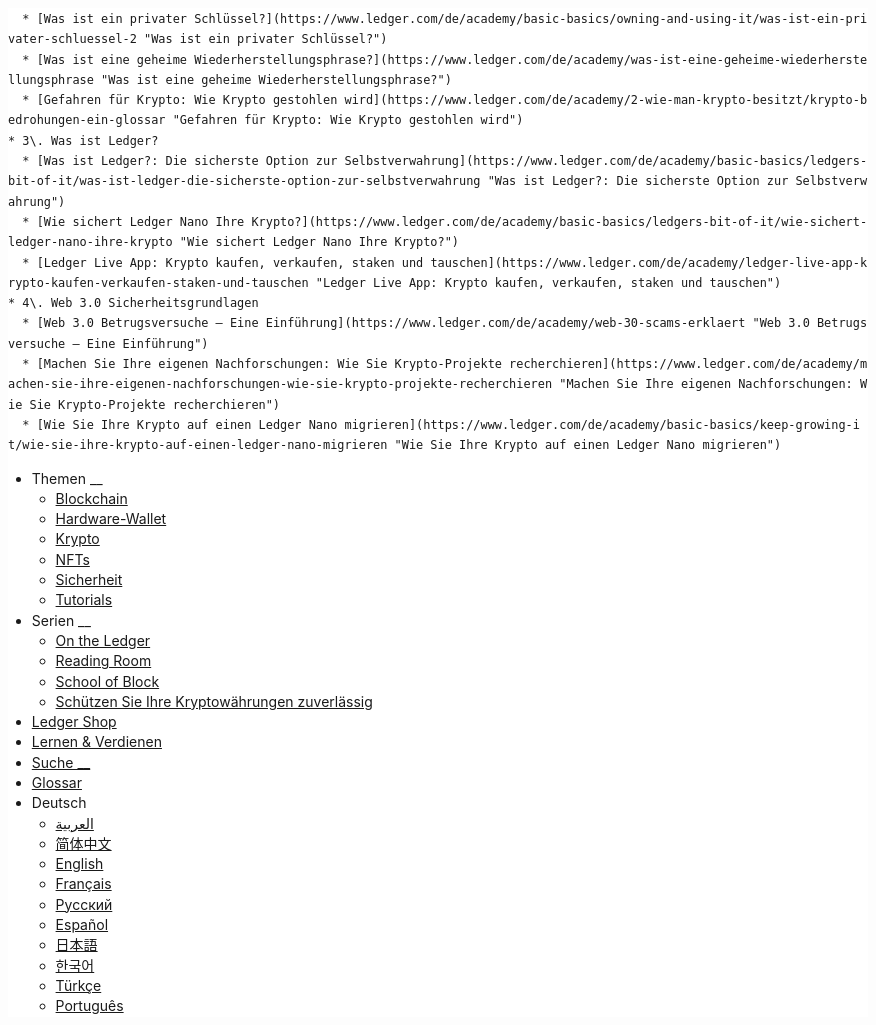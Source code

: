       * [Was ist ein privater Schlüssel?](https://www.ledger.com/de/academy/basic-basics/owning-and-using-it/was-ist-ein-privater-schluessel-2 "Was ist ein privater Schlüssel?")
      * [Was ist eine geheime Wiederherstellungsphrase?](https://www.ledger.com/de/academy/was-ist-eine-geheime-wiederherstellungsphrase "Was ist eine geheime Wiederherstellungsphrase?")
      * [Gefahren für Krypto: Wie Krypto gestohlen wird](https://www.ledger.com/de/academy/2-wie-man-krypto-besitzt/krypto-bedrohungen-ein-glossar "Gefahren für Krypto: Wie Krypto gestohlen wird")
    * 3\. Was ist Ledger?
      * [Was ist Ledger?: Die sicherste Option zur Selbstverwahrung](https://www.ledger.com/de/academy/basic-basics/ledgers-bit-of-it/was-ist-ledger-die-sicherste-option-zur-selbstverwahrung "Was ist Ledger?: Die sicherste Option zur Selbstverwahrung")
      * [Wie sichert Ledger Nano Ihre Krypto?](https://www.ledger.com/de/academy/basic-basics/ledgers-bit-of-it/wie-sichert-ledger-nano-ihre-krypto "Wie sichert Ledger Nano Ihre Krypto?")
      * [Ledger Live App: Krypto kaufen, verkaufen, staken und tauschen](https://www.ledger.com/de/academy/ledger-live-app-krypto-kaufen-verkaufen-staken-und-tauschen "Ledger Live App: Krypto kaufen, verkaufen, staken und tauschen")
    * 4\. Web 3.0 Sicherheitsgrundlagen
      * [Web 3.0 Betrugsversuche – Eine Einführung](https://www.ledger.com/de/academy/web-30-scams-erklaert "Web 3.0 Betrugsversuche – Eine Einführung")
      * [Machen Sie Ihre eigenen Nachforschungen: Wie Sie Krypto-Projekte recherchieren](https://www.ledger.com/de/academy/machen-sie-ihre-eigenen-nachforschungen-wie-sie-krypto-projekte-recherchieren "Machen Sie Ihre eigenen Nachforschungen: Wie Sie Krypto-Projekte recherchieren")
      * [Wie Sie Ihre Krypto auf einen Ledger Nano migrieren](https://www.ledger.com/de/academy/basic-basics/keep-growing-it/wie-sie-ihre-krypto-auf-einen-ledger-nano-migrieren "Wie Sie Ihre Krypto auf einen Ledger Nano migrieren")
  * Themen __
    * [Blockchain](https://www.ledger.com/de/academy/bibliothek/topic/blockchain "Blockchain")
    * [Hardware-Wallet](https://www.ledger.com/de/academy/bibliothek/topic/hardwarewallet "Hardware-Wallet")
    * [Krypto](https://www.ledger.com/de/academy/bibliothek/topic/crypto "Krypto")
    * [NFTs](https://www.ledger.com/de/academy/bibliothek/topic/nfts "NFTs")
    * [Sicherheit](https://www.ledger.com/de/academy/bibliothek/topic/security "Sicherheit")
    * [Tutorials](https://www.ledger.com/de/academy/bibliothek/topic/tutorials "Tutorials")
  * Serien __
    * [On the Ledger](https://www.ledger.com/de/academy/series/on-the-ledger "On the Ledger")
    * [Reading Room](https://www.ledger.com/de/academy/series/reading-room "Reading Room")
    * [School of Block](https://www.ledger.com/de/academy/series/school-of-block "School of Block")
    * [Schützen Sie Ihre Kryptowährungen zuverlässig](https://www.ledger.com/de/academy/series/enter-the-trust-zone "Schützen Sie Ihre Kryptowährungen zuverlässig")
  * [ Ledger Shop ](https://shop.ledger.com/de "Ledger Shop")
  * [ Lernen & Verdienen ](https://quest.ledger.com/ "Lernen & Verdienen")
  * [ Suche __](https://www.ledger.com/de/academy/bibliothek "Suche")
  * [ Glossar ](https://www.ledger.com/de/academy/glossar "Glossar")
  * Deutsch
    * [العربية](https://www.ledger.com/ar/academy/%D9%85%D8%A7-%D9%87%D9%88-%D9%88%D9%8A%D8%A8-30-%D9%83%D9%84-%D9%85%D8%A7-%D8%AA%D8%AD%D8%AA%D8%A7%D8%AC-%D9%85%D8%B9%D8%B1%D9%81%D8%AA%D9%87)
    * [简体中文](https://www.ledger.com/zh-hans/academy/%E4%BB%80%E4%B9%88%E6%98%AF-web-30-%E5%85%A5%E9%97%A8%E7%9F%A5%E8%AF%86%E5%A4%A7%E5%85%A8)
    * [English](https://www.ledger.com/academy/what-is-web-30-everything-you-need-to-know)
    * [Français](https://www.ledger.com/fr/academy/quest-ce-que-le-web-30nbsp-tout-ce-quil-faut-savoirnbsp)
    * [Русский](https://www.ledger.com/ru/academy/1-%D0%B4%D0%BE%D0%B1%D1%80%D0%BE-%D0%BF%D0%BE%D0%B6%D0%B0%D0%BB%D0%BE%D0%B2%D0%B0%D1%82%D1%8C-%D0%B2-%D0%BC%D0%B8%D1%80-web3/%D1%87%D1%82%D0%BE-%D1%82%D0%B0%D0%BA%D0%BE%D0%B5-web3-%D0%B2%D1%81%D1%91-%D1%87%D1%82%D0%BE-%D0%BD%D1%83%D0%B6%D0%BD%D0%BE-%D0%B7%D0%BD%D0%B0%D1%82%D1%8C-%D0%BE-%D0%BD%D0%BE%D0%B2%D0%BE%D0%BC-%D0%BF)
    * [Español](https://www.ledger.com/es/academy/1-te-damos-la-bienvenida-a-la-web3/que-es-la-web-30-todo-lo-que-debes-saber)
    * [日本語](https://www.ledger.com/ja/academy/basic-basics/web-30%E3%81%A8%E3%81%AF%E7%9F%A5%E3%81%A3%E3%81%A6%E3%81%8A%E3%81%8F%E3%81%B9%E3%81%8D%E3%81%93%E3%81%A8)
    * [한국어](https://www.ledger.com/ko/academy/%EC%9B%B9-30%EC%97%90-%EB%8C%80%ED%95%B4-%EC%95%8C%EC%95%84%EC%95%BC-%ED%95%A0-%EB%AA%A8%EB%93%A0-%EA%B2%83)
    * [Türkçe](https://www.ledger.com/tr/academy/1-web-3-0a-hos-geldiniz/web-30-nedir-bilmeniz-gereken-her-sey)
    * [Português](https://www.ledger.com/pt-br/academy/o-que-e-web-30-tudo-o-que-voce-precisa-saber)

